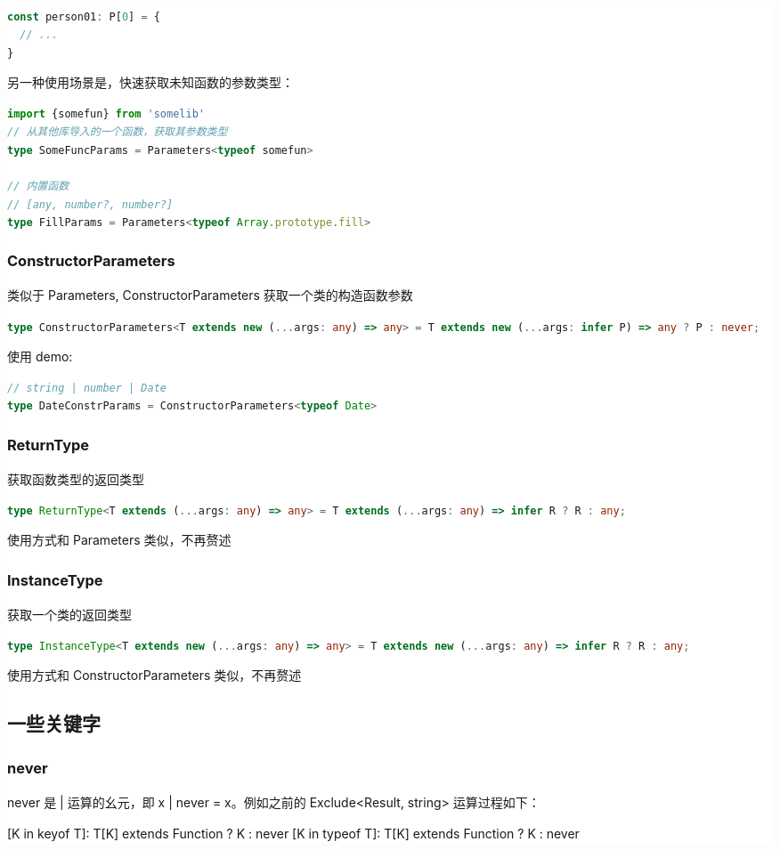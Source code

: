 ```ts
const person01: P[0] = {
  // ...
}
```
另一种使用场景是，快速获取未知函数的参数类型：
```ts
import {somefun} from 'somelib'
// 从其他库导入的一个函数，获取其参数类型
type SomeFuncParams = Parameters<typeof somefun>

// 内置函数
// [any, number?, number?]
type FillParams = Parameters<typeof Array.prototype.fill>
```

### ConstructorParameters
类似于 Parameters<T>, ConstructorParameters 获取一个类的构造函数参数
```ts
type ConstructorParameters<T extends new (...args: any) => any> = T extends new (...args: infer P) => any ? P : never;
```
使用 demo:
```ts
// string | number | Date 
type DateConstrParams = ConstructorParameters<typeof Date>
```

### ReturnType
获取函数类型的返回类型
```ts
type ReturnType<T extends (...args: any) => any> = T extends (...args: any) => infer R ? R : any;
```
使用方式和 Parameters<T> 类似，不再赘述

### InstanceType
获取一个类的返回类型
```ts
type InstanceType<T extends new (...args: any) => any> = T extends new (...args: any) => infer R ? R : any;
```
使用方式和 ConstructorParameters<T> 类似，不再赘述


## 一些关键字

### never
never 是 | 运算的幺元，即 x | never = x。例如之前的 Exclude<Result, string> 运算过程如下：


  [K in keyof T]: T[K] extends Function ? K : never
  [K in typeof T]: T[K] extends Function ? K : never
